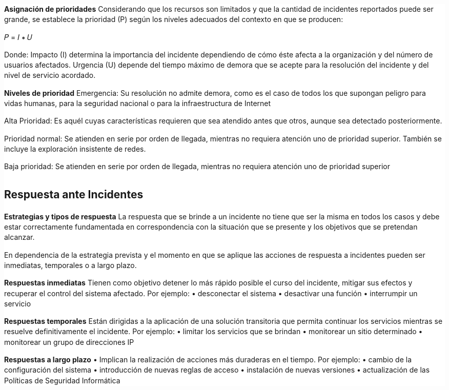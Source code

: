 **Asignación de prioridades**
Considerando que los recursos son limitados y que la cantidad de incidentes reportados puede ser grande, se establece la prioridad (P) según los niveles adecuados del contexto en que se producen:

𝑃 = 𝐼 ∗ 𝑈

Donde: 
Impacto (I) determina la importancia del incidente dependiendo de cómo éste afecta a la organización y del número de usuarios afectados. 
Urgencia (U) depende del tiempo máximo de demora que se acepte para la resolución del incidente y del nivel de servicio acordado.

**Niveles de prioridad**
Emergencia: Su resolución no admite demora, como es el caso de todos los que supongan peligro para vidas humanas, para la seguridad nacional o para la infraestructura de Internet

Alta Prioridad: Es aquél cuyas características requieren que sea atendido antes que otros, aunque sea detectado posteriormente.

Prioridad normal: Se atienden en serie por orden de llegada, mientras no requiera atención uno de prioridad superior. También se incluye la exploración insistente de redes.

Baja prioridad: Se atienden en serie por orden de llegada, mientras no requiera atención uno de prioridad superior


## Respuesta ante Incidentes

**Estrategias y tipos de respuesta**
La respuesta que se brinde a un incidente no tiene que ser la misma en todos los casos y debe estar correctamente fundamentada en correspondencia con la situación que se presente y los objetivos que se pretendan alcanzar. 

En dependencia de la estrategia prevista y el momento en que se aplique las acciones de respuesta a incidentes pueden ser inmediatas, temporales o a largo plazo.


**Respuestas inmediatas**
Tienen como objetivo detener lo más rápido posible el curso del incidente, mitigar sus efectos y recuperar el control del sistema afectado.
Por ejemplo:
• desconectar el sistema
• desactivar una función
• interrumpir un servicio


**Respuestas temporales**
Están dirigidas a la aplicación de una solución transitoria que permita continuar los servicios mientras se resuelve definitivamente el incidente.
Por ejemplo:
• limitar los servicios que se brindan
• monitorear un sitio determinado
• monitorear un grupo de direcciones IP


**Respuestas a largo plazo**
• Implican la realización de acciones más duraderas en el tiempo.
Por ejemplo:
• cambio de la configuración del sistema
• introducción de nuevas reglas de acceso
• instalación de nuevas versiones
• actualización de las Políticas de Seguridad Informática
